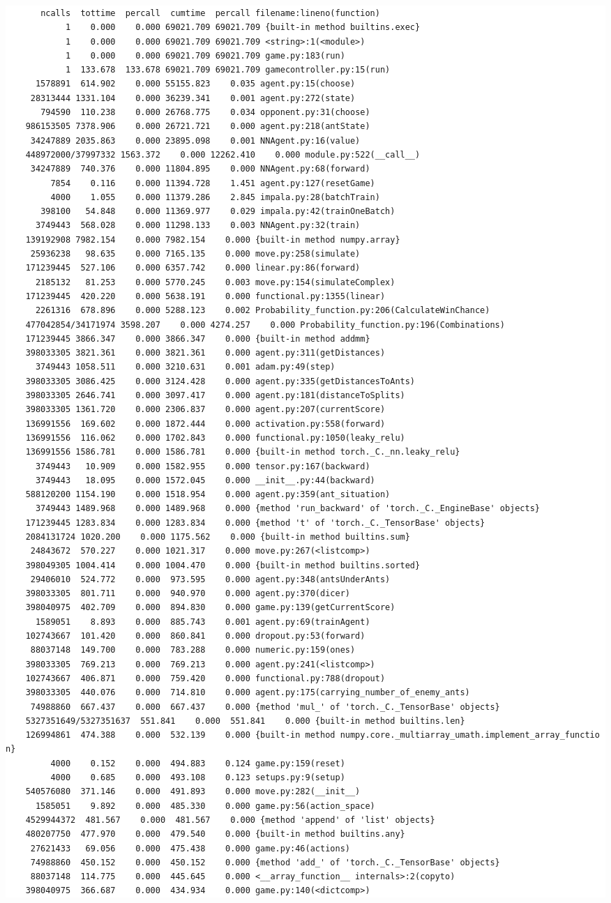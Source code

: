            ncalls  tottime  percall  cumtime  percall filename:lineno(function)
                1    0.000    0.000 69021.709 69021.709 {built-in method builtins.exec}
                1    0.000    0.000 69021.709 69021.709 <string>:1(<module>)
                1    0.000    0.000 69021.709 69021.709 game.py:183(run)
                1  133.678  133.678 69021.709 69021.709 gamecontroller.py:15(run)
          1578891  614.902    0.000 55155.823    0.035 agent.py:15(choose)
         28313444 1331.104    0.000 36239.341    0.001 agent.py:272(state)
           794590  110.238    0.000 26768.775    0.034 opponent.py:31(choose)
        986153505 7378.906    0.000 26721.721    0.000 agent.py:218(antState)
         34247889 2035.863    0.000 23895.098    0.001 NNAgent.py:16(value)
        448972000/37997332 1563.372    0.000 12262.410    0.000 module.py:522(__call__)
         34247889  740.376    0.000 11804.895    0.000 NNAgent.py:68(forward)
             7854    0.116    0.000 11394.728    1.451 agent.py:127(resetGame)
             4000    1.055    0.000 11379.286    2.845 impala.py:28(batchTrain)
           398100   54.848    0.000 11369.977    0.029 impala.py:42(trainOneBatch)
          3749443  568.028    0.000 11298.133    0.003 NNAgent.py:32(train)
        139192908 7982.154    0.000 7982.154    0.000 {built-in method numpy.array}
         25936238   98.635    0.000 7165.135    0.000 move.py:258(simulate)
        171239445  527.106    0.000 6357.742    0.000 linear.py:86(forward)
          2185132   81.253    0.000 5770.245    0.003 move.py:154(simulateComplex)
        171239445  420.220    0.000 5638.191    0.000 functional.py:1355(linear)
          2261316  678.896    0.000 5288.123    0.002 Probability_function.py:206(CalculateWinChance)
        477042854/34171974 3598.207    0.000 4274.257    0.000 Probability_function.py:196(Combinations)
        171239445 3866.347    0.000 3866.347    0.000 {built-in method addmm}
        398033305 3821.361    0.000 3821.361    0.000 agent.py:311(getDistances)
          3749443 1058.511    0.000 3210.631    0.001 adam.py:49(step)
        398033305 3086.425    0.000 3124.428    0.000 agent.py:335(getDistancesToAnts)
        398033305 2646.741    0.000 3097.417    0.000 agent.py:181(distanceToSplits)
        398033305 1361.720    0.000 2306.837    0.000 agent.py:207(currentScore)
        136991556  169.602    0.000 1872.444    0.000 activation.py:558(forward)
        136991556  116.062    0.000 1702.843    0.000 functional.py:1050(leaky_relu)
        136991556 1586.781    0.000 1586.781    0.000 {built-in method torch._C._nn.leaky_relu}
          3749443   10.909    0.000 1582.955    0.000 tensor.py:167(backward)
          3749443   18.095    0.000 1572.045    0.000 __init__.py:44(backward)
        588120200 1154.190    0.000 1518.954    0.000 agent.py:359(ant_situation)
          3749443 1489.968    0.000 1489.968    0.000 {method 'run_backward' of 'torch._C._EngineBase' objects}
        171239445 1283.834    0.000 1283.834    0.000 {method 't' of 'torch._C._TensorBase' objects}
        2084131724 1020.200    0.000 1175.562    0.000 {built-in method builtins.sum}
         24843672  570.227    0.000 1021.317    0.000 move.py:267(<listcomp>)
        398049305 1004.414    0.000 1004.470    0.000 {built-in method builtins.sorted}
         29406010  524.772    0.000  973.595    0.000 agent.py:348(antsUnderAnts)
        398033305  801.711    0.000  940.970    0.000 agent.py:370(dicer)
        398040975  402.709    0.000  894.830    0.000 game.py:139(getCurrentScore)
          1589051    8.893    0.000  885.743    0.001 agent.py:69(trainAgent)
        102743667  101.420    0.000  860.841    0.000 dropout.py:53(forward)
         88037148  149.700    0.000  783.288    0.000 numeric.py:159(ones)
        398033305  769.213    0.000  769.213    0.000 agent.py:241(<listcomp>)
        102743667  406.871    0.000  759.420    0.000 functional.py:788(dropout)
        398033305  440.076    0.000  714.810    0.000 agent.py:175(carrying_number_of_enemy_ants)
         74988860  667.437    0.000  667.437    0.000 {method 'mul_' of 'torch._C._TensorBase' objects}
        5327351649/5327351637  551.841    0.000  551.841    0.000 {built-in method builtins.len}
        126994861  474.388    0.000  532.139    0.000 {built-in method numpy.core._multiarray_umath.implement_array_function}
             4000    0.152    0.000  494.883    0.124 game.py:159(reset)
             4000    0.685    0.000  493.108    0.123 setups.py:9(setup)
        540576080  371.146    0.000  491.893    0.000 move.py:282(__init__)
          1585051    9.892    0.000  485.330    0.000 game.py:56(action_space)
        4529944372  481.567    0.000  481.567    0.000 {method 'append' of 'list' objects}
        480207750  477.970    0.000  479.540    0.000 {built-in method builtins.any}
         27621433   69.056    0.000  475.438    0.000 game.py:46(actions)
         74988860  450.152    0.000  450.152    0.000 {method 'add_' of 'torch._C._TensorBase' objects}
         88037148  114.775    0.000  445.645    0.000 <__array_function__ internals>:2(copyto)
        398040975  366.687    0.000  434.934    0.000 game.py:140(<dictcomp>)
